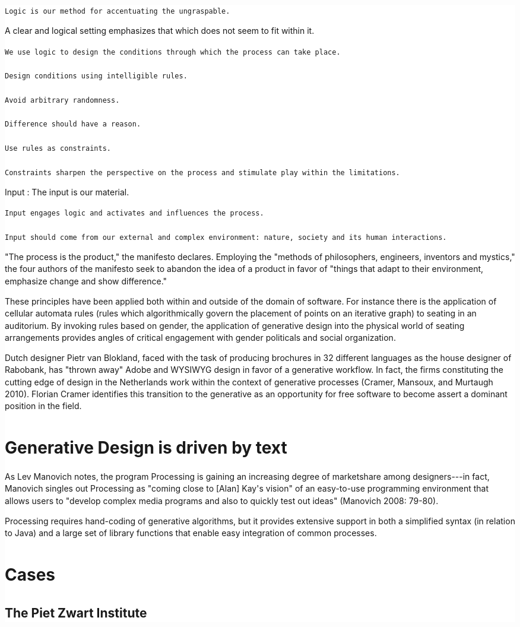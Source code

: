 	Logic is our method for accentuating the ungraspable.
A clear and logical setting emphasizes that which does not seem to fit within it.

	We use logic to design the conditions through which the process can take place.

	Design conditions using intelligible rules.

	Avoid arbitrary randomness.
	
	Difference should have a reason.

	Use rules as constraints.

	Constraints sharpen the perspective on the process and stimulate play within the limitations.


Input
:	The input is our material.

	Input engages logic and activates and influences the process.

	Input should come from our external and complex environment: nature, society and its human interactions.


"The process is the product," the manifesto declares. Employing the "methods of philosophers, engineers, inventors and mystics," the four authors of the manifesto seek to abandon the idea of a product in favor of "things that adapt to their environment, emphasize change and show difference."

These principles have been applied both within and outside of the domain of software. For instance there is the application of cellular automata rules (rules which algorithmically govern the placement of points on an iterative graph) to seating in an auditorium. By invoking rules based on gender, the application of generative design into the physical world of seating arrangements provides angles of critical engagement with gender politicals and social organization.


Dutch designer Pietr van Blokland, faced with the task of producing brochures in 32 different languages as the house designer of Rabobank, has "thrown away" Adobe and WYSIWYG design in favor of a generative workflow. In fact, the firms constituting the cutting edge of design in the Netherlands work within the context of generative processes (Cramer, Mansoux, and Murtaugh 2010). Florian Cramer identifies this transition to the generative as an opportunity for free software to become assert a dominant position in the field.

# Generative Design is driven by text #

As Lev Manovich notes, the program Processing is gaining an increasing degree of marketshare among designers---in fact, Manovich singles out Processing as "coming close to [Alan] Kay's vision" of an easy-to-use programming environment that allows users to "develop complex media programs and also to quickly test out ideas" (Manovich 2008: 79-80).

Processing requires hand-coding of generative algorithms, but it provides extensive support in both a simplified syntax (in relation to Java) and a large set of library functions that enable easy integration of common processes.

# Cases #

## The Piet Zwart Institute ##


[^1]: Mobile devices are beginning to ship IR transeivers with full hardware access through software. That is, the _entire potential_ of the IR spectrum is available to them.
[^2]: Such as is demanded by no-frills distributions such as Gentoo and ArchLinux, where manual installation and configuration of a GUI is required for use.
[^3]: A widget is the technical term for a GUI element. Scrollbars, titlebars, menus, and close/minimize/maximize buttons are widgets attached to most of the "windows" that appears on any given GUI-driven computer.
[^note]: **Note:** This work largely remains unfinished in this draft, as it became apparent that I needed to work back through more discussions of basic infrastructural elements such as operating systems in order to fully describe the assemblage of process upon which computer-based design is situated.)
[^4]: The chips produced by Intel, for example, are too complex for any single person to ever hope to entirely understand.
[^discuss]: It is important to note that free software also plays a significant role in supporting this infrastructure, as the license provides no recourse on the terms of the softwares use (Pasquinelli 2008).
[^smalltalk]: http://gagne.homedns.org/~tgagne/contrib/EarlyHistoryST.html
[^kg]: The page numbers refer to the article's position within _The New Media Reader_, published in 2003. The original date of publication has been maintained in order to respect the publication's true chronological position in computer history.
[^pasq]: In his text "The Ideology of Free Culture and the Grammar of Sabotage," Italian media theorist Matteo Pasquinelli provides a critical analysis combining Marxist discourse on _resource extraction_ with Michael Serres' conception of the _parasite_ in an analysis of contradictory intersections between capitalism and FLoSS (Pasquinelli 2008). Apple´s investment in developing a competitor to the GNU compiler, LLVM, is the result of Apple´s decision to avoid the GNU Public License as much as possible (LLVM is licensed under an easily-coopted open source license).
[^java]: However, there are many different versions of Java, making this ideal of "write once, run everywhere" somewhat problematic. Microsoft was even successfully sued for trying to hijack the language with by leveraging an incompatible implementation through the virtual industry standardization of its Visual Studio development environment.
[^adobe]: All prices sourced from the Adobe online store on 18 June 2010 ([http://store1.adobe.com/cfusion/store/index.cfm?store=OLS-US&view=ols_cl&nr=0](http://store1.adobe.com/cfusion/store/index.cfm?store=OLS-US&view=ols_cl&nr=0))
[^ginger]: ginger coons does not capitalize her names for moral reasons related to the judgment implications of capitalizing some nouns over others.
[^quotes]: All quotes in this section, unless otherwise denoted, are from the presentation.
[^second]: The second edition of the book, published in 2001, was used for this thesis. While it is updated to include the Web, its roots in a significantly older text are worth noting.